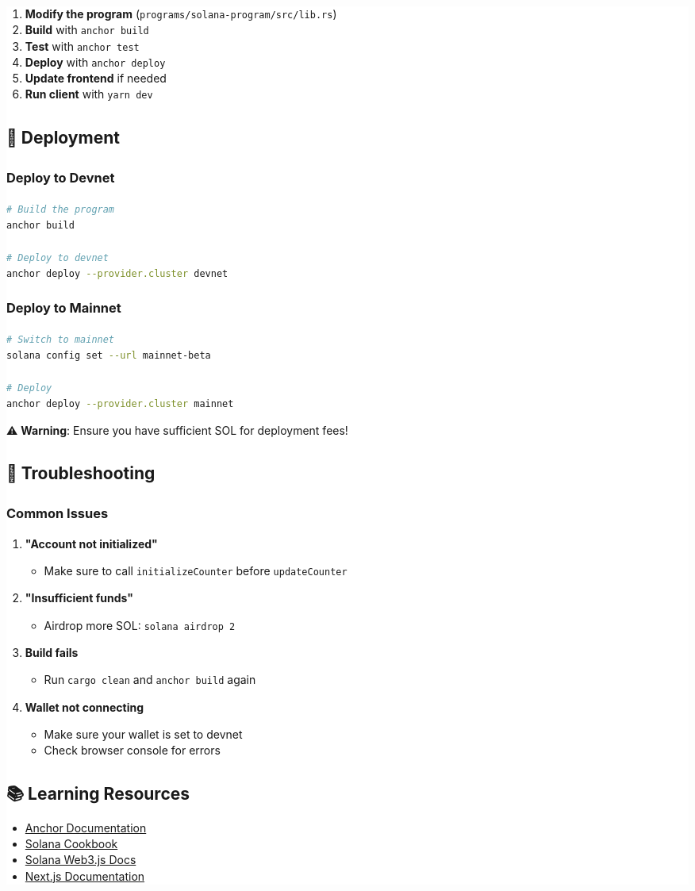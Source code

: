 1. **Modify the program** (`programs/solana-program/src/lib.rs`)
2. **Build** with `anchor build`
3. **Test** with `anchor test`
4. **Deploy** with `anchor deploy`
5. **Update frontend** if needed
6. **Run client** with `yarn dev`

## 🚢 Deployment

### Deploy to Devnet

```bash
# Build the program
anchor build

# Deploy to devnet
anchor deploy --provider.cluster devnet
```

### Deploy to Mainnet

```bash
# Switch to mainnet
solana config set --url mainnet-beta

# Deploy
anchor deploy --provider.cluster mainnet
```

⚠️ **Warning**: Ensure you have sufficient SOL for deployment fees!

## 🐛 Troubleshooting

### Common Issues

1. **"Account not initialized"**

   - Make sure to call `initializeCounter` before `updateCounter`

2. **"Insufficient funds"**

   - Airdrop more SOL: `solana airdrop 2`

3. **Build fails**

   - Run `cargo clean` and `anchor build` again

4. **Wallet not connecting**
   - Make sure your wallet is set to devnet
   - Check browser console for errors

## 📚 Learning Resources

- [Anchor Documentation](https://www.anchor-lang.com/)
- [Solana Cookbook](https://solanacookbook.com/)
- [Solana Web3.js Docs](https://solana-labs.github.io/solana-web3.js/)
- [Next.js Documentation](https://nextjs.org/docs)
